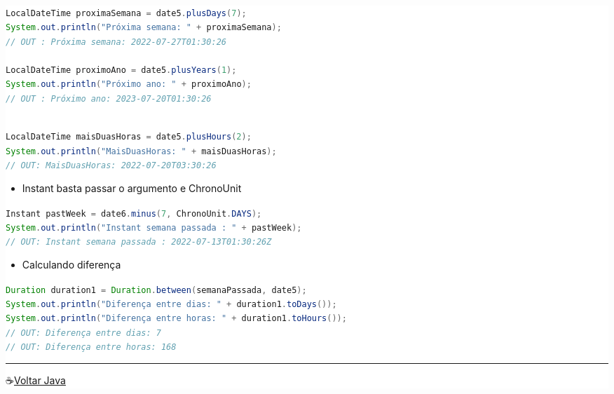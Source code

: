 ```java
LocalDateTime proximaSemana = date5.plusDays(7);
System.out.println("Próxima semana: " + proximaSemana);
// OUT : Próxima semana: 2022-07-27T01:30:26

LocalDateTime proximoAno = date5.plusYears(1);
System.out.println("Próximo ano: " + proximoAno);
// OUT : Próximo ano: 2023-07-20T01:30:26
```

```java

LocalDateTime maisDuasHoras = date5.plusHours(2);
System.out.println("MaisDuasHoras: " + maisDuasHoras);
// OUT: MaisDuasHoras: 2022-07-20T03:30:26
```

- Instant basta passar o argumento e ChronoUnit

```java
Instant pastWeek = date6.minus(7, ChronoUnit.DAYS);
System.out.println("Instant semana passada : " + pastWeek);
// OUT: Instant semana passada : 2022-07-13T01:30:26Z
```

- Calculando diferença

```java
Duration duration1 = Duration.between(semanaPassada, date5);
System.out.println("Diferença entre dias: " + duration1.toDays());
System.out.println("Diferença entre horas: " + duration1.toHours());
// OUT: Diferença entre dias: 7
// OUT: Diferença entre horas: 168
```

---

:coffee:[Voltar Java](https://github.com/Dev-HideyukiTakahashi/Programador-Essencial)
